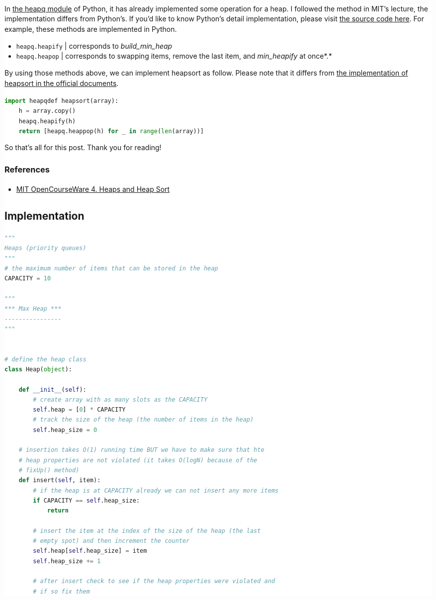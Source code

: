 In [the heapq module](https://docs.python.org/3/library/heapq.html) of Python, it has already implemented some operation for a heap. I followed the method in MIT’s lecture, the implementation differs from Python’s. If you’d like to know Python’s detail implementation, please visit [the source code here](https://github.com/python/cpython/blob/master/Lib/heapq.py). For example, these methods are implemented in Python.

- `heapq.heapify` \| corresponds to _build_min_heap_
- `heapq.heapop` \| corresponds to swapping items, remove the last item, and _min_heapify_ at once*.*

By using those methods above, we can implement heapsort as follow. Please note that it differs from [the implementation of heapsort in the official documents](https://docs.python.org/3/library/heapq.html#basic-examples).

```python
import heapqdef heapsort(array):
    h = array.copy()
    heapq.heapify(h)
    return [heapq.heappop(h) for _ in range(len(array))]
```

So that’s all for this post. Thank you for reading!

### References <a id="9803"></a>

- [MIT OpenCourseWare 4. Heaps and Heap Sort](https://www.youtube.com/watch?v=B7hVxCmfPtM)

## Implementation

```python
"""
Heaps (priority queues)
"""
# the maximum number of items that can be stored in the heap
CAPACITY = 10

"""
*** Max Heap ***
----------------
"""


# define the heap class
class Heap(object):

    def __init__(self):
        # create array with as many slots as the CAPACITY
        self.heap = [0] * CAPACITY
        # track the size of the heap (the number of items in the heap)
        self.heap_size = 0

    # insertion takes O(1) running time BUT we have to make sure that hte
    # heap properties are not violated (it takes O(logN) because of the
    # fixUp() method)
    def insert(self, item):
        # if the heap is at CAPACITY already we can not insert any more items
        if CAPACITY == self.heap_size:
            return

        # insert the item at the index of the size of the heap (the last
        # empty spot) and then increment the counter
        self.heap[self.heap_size] = item
        self.heap_size += 1

        # after insert check to see if the heap properties were violated and
        # if so fix them
```